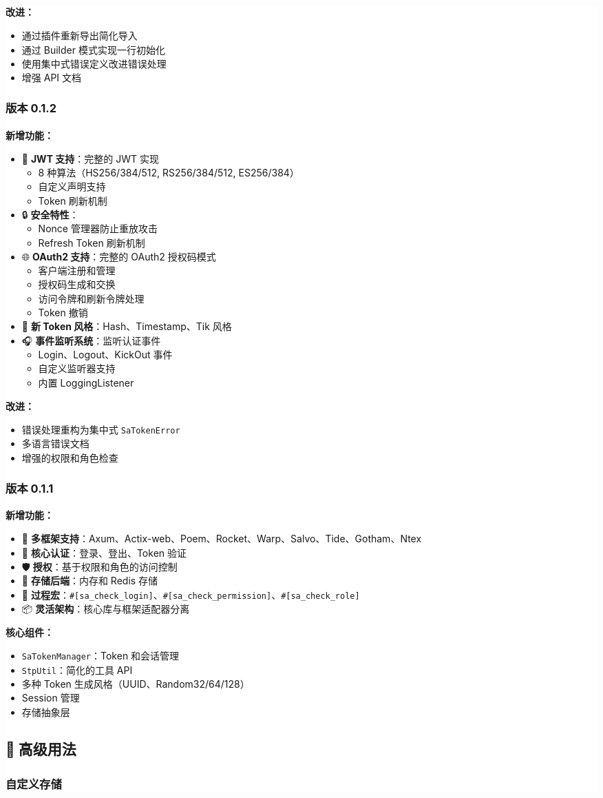 **改进：**
- 通过插件重新导出简化导入
- 通过 Builder 模式实现一行初始化
- 使用集中式错误定义改进错误处理
- 增强 API 文档

### 版本 0.1.2

**新增功能：**
- 🔑 **JWT 支持**：完整的 JWT 实现
  - 8 种算法（HS256/384/512, RS256/384/512, ES256/384）
  - 自定义声明支持
  - Token 刷新机制
- 🔒 **安全特性**：
  - Nonce 管理器防止重放攻击
  - Refresh Token 刷新机制
- 🌐 **OAuth2 支持**：完整的 OAuth2 授权码模式
  - 客户端注册和管理
  - 授权码生成和交换
  - 访问令牌和刷新令牌处理
  - Token 撤销
- 🎨 **新 Token 风格**：Hash、Timestamp、Tik 风格
- 🎧 **事件监听系统**：监听认证事件
  - Login、Logout、KickOut 事件
  - 自定义监听器支持
  - 内置 LoggingListener

**改进：**
- 错误处理重构为集中式 `SaTokenError`
- 多语言错误文档
- 增强的权限和角色检查

### 版本 0.1.1

**新增功能：**
- 🚀 **多框架支持**：Axum、Actix-web、Poem、Rocket、Warp、Salvo、Tide、Gotham、Ntex
- 🔐 **核心认证**：登录、登出、Token 验证
- 🛡️ **授权**：基于权限和角色的访问控制
- 💾 **存储后端**：内存和 Redis 存储
- 🎯 **过程宏**：`#[sa_check_login]`、`#[sa_check_permission]`、`#[sa_check_role]`
- 📦 **灵活架构**：核心库与框架适配器分离

**核心组件：**
- `SaTokenManager`：Token 和会话管理
- `StpUtil`：简化的工具 API
- 多种 Token 生成风格（UUID、Random32/64/128）
- Session 管理
- 存储抽象层

## 🔧 高级用法

### 自定义存储
